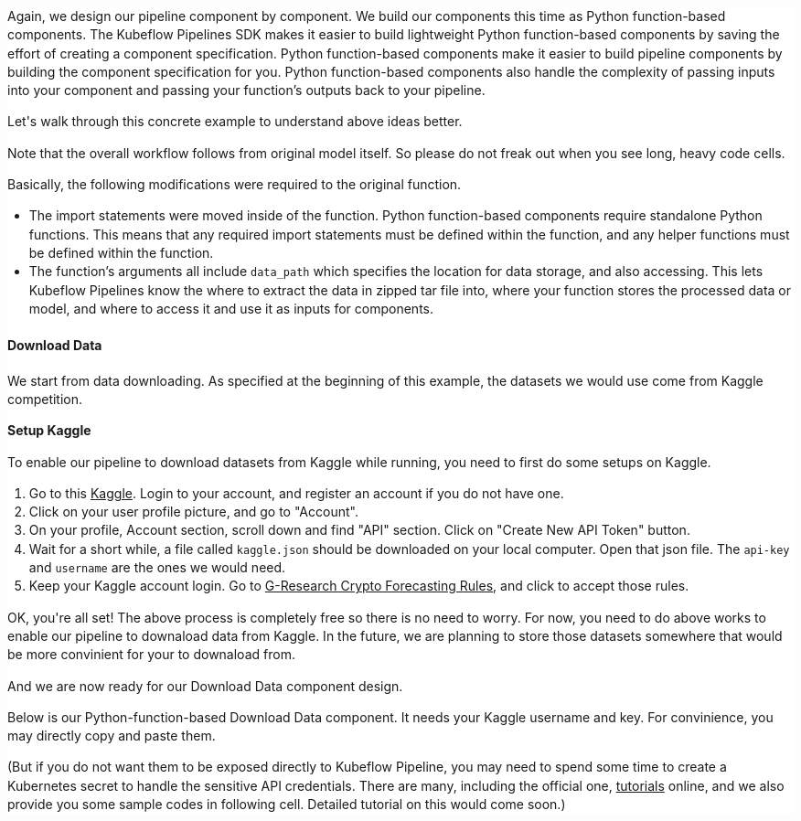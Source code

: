 Again, we design our pipeline component by component. We build our components this time as Python function-based components. The Kubeflow Pipelines SDK makes it easier to build lightweight Python function-based components by saving the effort of creating a component specification. Python function-based components make it easier to build pipeline components by building the component specification for you. Python function-based components also handle the complexity of passing inputs into your component and passing your function’s outputs back to your pipeline.

Let's walk through this concrete example to understand above ideas better.

Note that the overall workflow follows from original model itself. So please do not freak out when you see long, heavy code cells.

Basically, the following modifications were required to the original function.
- The import statements were moved inside of the function. Python function-based components require standalone Python functions. This means that any required import statements must be defined within the function, and any helper functions must be defined within the function. 
- The function’s arguments all include `data_path` which specifies the location for data storage, and also accessing. This lets Kubeflow Pipelines know the where to extract the data in zipped tar file into, where your function stores the processed data or model, and where to access it and use it as inputs for components.


#### Download Data

We start from data downloading. As specified at the beginning of this example, the datasets we would use come from Kaggle competition.

**Setup Kaggle**

To enable our pipeline to download datasets from Kaggle while running, you need to first do some setups on Kaggle.
1. Go to this [Kaggle](https://www.kaggle.com/). Login to your account, and register an account if you do not have one.
2. Click on your user profile picture, and go to "Account".
3. On your profile, Account section, scroll down and find "API" section. Click on "Create New API Token" button.
4. Wait for a short while, a file called `kaggle.json` should be downloaded on your local computer. Open that json file. The `api-key` and `username` are the ones we would need.
5. Keep your Kaggle account login. Go to [G-Research Crypto Forecasting Rules](https://www.kaggle.com/competitions/g-research-crypto-forecasting/rules), and click to accept those rules.

OK, you're all set! The above process is completely free so there is no need to worry. For now, you need to do above works to enable our pipeline to downaload data from Kaggle. In the future, we are planning to store those datasets somewhere that would be more convinient for your to downaload from.

And we are now ready for our Download Data component design.

Below is our Python-function-based Download Data component. It needs your Kaggle username and key. For convinience, you may directly copy and paste them. 

(But if you do not want them to be exposed directly to Kubeflow Pipeline, you may need to spend some time to create a Kubernetes secret to handle the sensitive API credentials. There are many, including the official one, [tutorials](https://kubernetes.io/docs/concepts/configuration/secret/) online, and we also provide you some sample codes in following cell. Detailed tutorial on this would come soon.)

